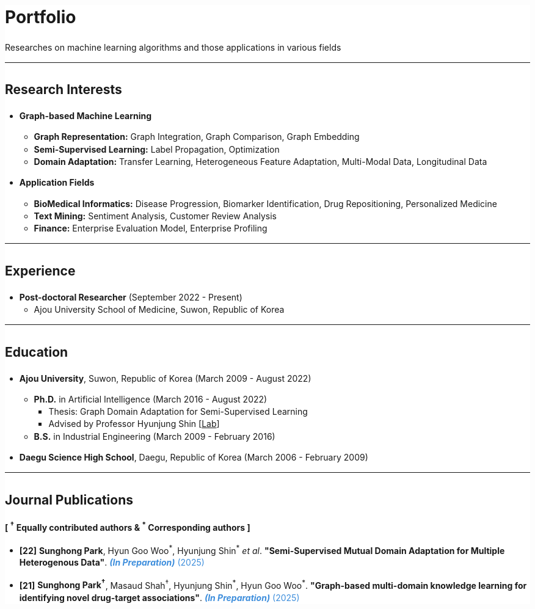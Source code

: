 # Portfolio
Researches on machine learning algorithms and those applications in various fields


---

## Research Interests
- <b>Graph-based Machine Learning</b>  
  - <b>Graph Representation:</b> Graph Integration, Graph Comparison, Graph Embedding
  - <b>Semi-Supervised Learning:</b> Label Propagation, Optimization
  - <b>Domain Adaptation:</b> Transfer Learning, Heterogeneous Feature Adaptation, Multi-Modal Data, Longitudinal Data

- <b>Application Fields</b>
  - <b>BioMedical Informatics:</b> Disease Progression, Biomarker Identification, Drug Repositioning, Personalized Medicine
  - <b>Text Mining:</b> Sentiment Analysis, Customer Review Analysis
  - <b>Finance:</b> Enterprise Evaluation Model, Enterprise Profiling


---

## Experience
- <b>Post-doctoral Researcher</b> (September 2022 - Present)
  - Ajou University School of Medicine, Suwon, Republic of Korea


---

## Education

- <b>Ajou University</b>, Suwon, Republic of Korea (March 2009 - August 2022)

  - <b>Ph.D.</b> in Artificial Intelligence (March 2016 - August 2022)
    - Thesis: Graph Domain Adaptation for Semi-Supervised Learning
    - Advised by Professor Hyunjung Shin [[Lab](http://alphaminers.ai/)]
  - <b>B.S.</b> in Industrial Engineering (March 2009 - February 2016)

- <b>Daegu Science High School</b>, Daegu, Republic of Korea (March 2006 - February 2009)


---

## Journal Publications
<b><span>[</span> <sup>†</sup> Equally contributed authors & <sup><span>&#42;</span></sup> Corresponding authors <span>]</span></b>

- <b>[22]</b> <b>Sunghong Park</b>, Hyun Goo Woo<sup><span>&#42;</span></sup>, Hyunjung Shin<sup><span>&#42;</span></sup> _et al_. <b>"Semi-Supervised Mutual Domain Adaptation for Multiple Heterogenous Data"</b>.  <span style="color:#3e8edc"><b><i>(In Preparation)</i></b> (2025)</span>

- <b>[21]</b> <b>Sunghong Park<sup>†</sup></b>, Masaud Shah<sup>†</sup>, Hyunjung Shin<sup><span>&#42;</span></sup>, Hyun Goo Woo<sup><span>&#42;</span></sup>. <b>"Graph-based multi-domain knowledge learning for identifying novel drug-target associations"</b>.  <span style="color:#3e8edc"><b><i>(In Preparation)</i></b> (2025)</span>
